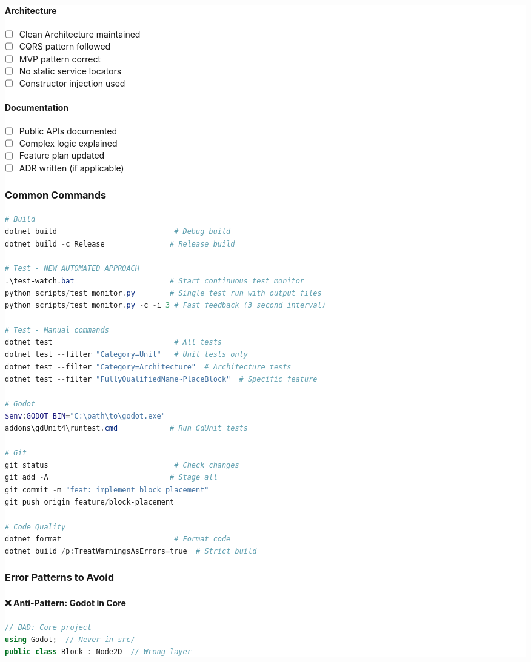 #### Architecture
- [ ] Clean Architecture maintained
- [ ] CQRS pattern followed
- [ ] MVP pattern correct
- [ ] No static service locators
- [ ] Constructor injection used

#### Documentation
- [ ] Public APIs documented
- [ ] Complex logic explained
- [ ] Feature plan updated
- [ ] ADR written (if applicable)

### Common Commands

```powershell
# Build
dotnet build                           # Debug build
dotnet build -c Release               # Release build

# Test - NEW AUTOMATED APPROACH
.\test-watch.bat                      # Start continuous test monitor
python scripts/test_monitor.py        # Single test run with output files
python scripts/test_monitor.py -c -i 3 # Fast feedback (3 second interval)

# Test - Manual commands
dotnet test                            # All tests
dotnet test --filter "Category=Unit"   # Unit tests only
dotnet test --filter "Category=Architecture"  # Architecture tests
dotnet test --filter "FullyQualifiedName~PlaceBlock"  # Specific feature

# Godot
$env:GODOT_BIN="C:\path\to\godot.exe"
addons\gdUnit4\runtest.cmd            # Run GdUnit tests

# Git
git status                             # Check changes
git add -A                            # Stage all
git commit -m "feat: implement block placement"
git push origin feature/block-placement

# Code Quality
dotnet format                          # Format code
dotnet build /p:TreatWarningsAsErrors=true  # Strict build
```

### Error Patterns to Avoid

#### ❌ Anti-Pattern: Godot in Core
```csharp
// BAD: Core project
using Godot;  // Never in src/
public class Block : Node2D  // Wrong layer
```
